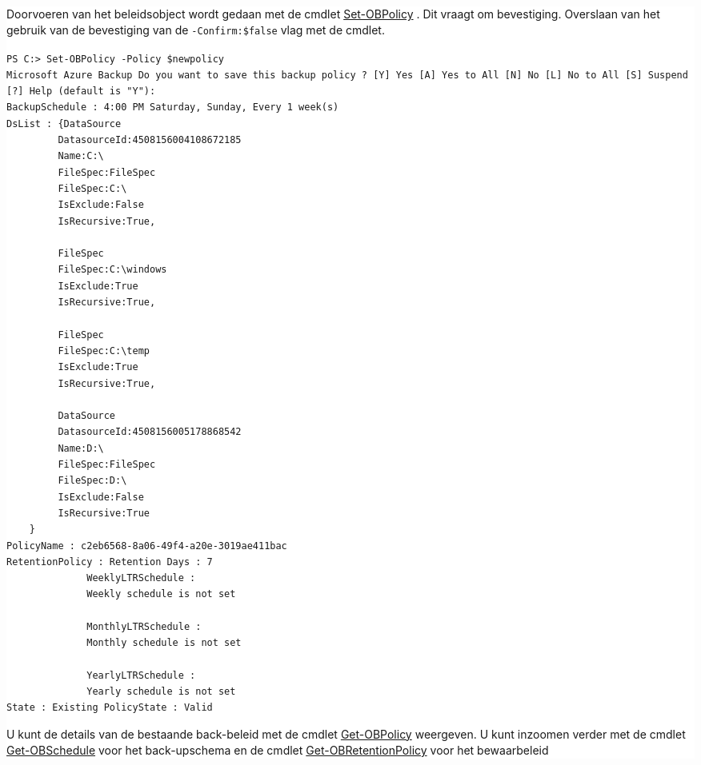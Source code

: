 Doorvoeren van het beleidsobject wordt gedaan met de cmdlet [Set-OBPolicy](https://technet.microsoft.com/library/hh770421) . Dit vraagt om bevestiging. Overslaan van het gebruik van de bevestiging van de ```-Confirm:$false``` vlag met de cmdlet.

```
PS C:> Set-OBPolicy -Policy $newpolicy
Microsoft Azure Backup Do you want to save this backup policy ? [Y] Yes [A] Yes to All [N] No [L] No to All [S] Suspend [?] Help (default is "Y"):
BackupSchedule : 4:00 PM Saturday, Sunday, Every 1 week(s)
DsList : {DataSource
         DatasourceId:4508156004108672185
         Name:C:\
         FileSpec:FileSpec
         FileSpec:C:\
         IsExclude:False
         IsRecursive:True,

         FileSpec
         FileSpec:C:\windows
         IsExclude:True
         IsRecursive:True,

         FileSpec
         FileSpec:C:\temp
         IsExclude:True
         IsRecursive:True,

         DataSource
         DatasourceId:4508156005178868542
         Name:D:\
         FileSpec:FileSpec
         FileSpec:D:\
         IsExclude:False
         IsRecursive:True
    }
PolicyName : c2eb6568-8a06-49f4-a20e-3019ae411bac
RetentionPolicy : Retention Days : 7
              WeeklyLTRSchedule :
              Weekly schedule is not set

              MonthlyLTRSchedule :
              Monthly schedule is not set

              YearlyLTRSchedule :
              Yearly schedule is not set
State : Existing PolicyState : Valid
```

U kunt de details van de bestaande back-beleid met de cmdlet [Get-OBPolicy](https://technet.microsoft.com/library/hh770406) weergeven. U kunt inzoomen verder met de cmdlet [Get-OBSchedule](https://technet.microsoft.com/library/hh770423) voor het back-upschema en de cmdlet [Get-OBRetentionPolicy](https://technet.microsoft.com/library/hh770427) voor het bewaarbeleid
